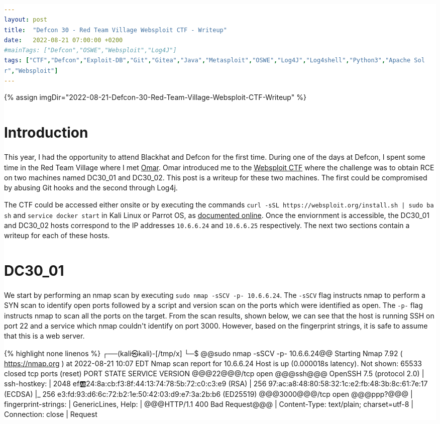 ```yaml
---
layout: post
title:  "Defcon 30 - Red Team Village Websploit CTF - Writeup"
date:   2022-08-21 07:00:00 +0200
#mainTags: ["Defcon","OSWE","Websploit","Log4J"]
tags: ["CTF","Defcon","Exploit-DB","Git","Gitea","Java","Metasploit","OSWE","Log4J","Log4shell","Python3","Apache Solr","Websploit"]
---
```

{% assign imgDir="2022-08-21-Defcon-30-Red-Team-Village-Websploit-CTF-Writeup" %}

# Introduction
This year, I had the opportunity to attend Blackhat and Defcon for the first time. During one of the days at Defcon, I spent some time in the Red Team Village where I met [Omar](https://www.linkedin.com/in/santosomar/). Omar introduced me to the [Websploit CTF](https://websploit.org/defcon/) where the challenge was to obtain RCE on two machines named DC30_01 and DC30_02. This post is a writeup for these two machines. The first could be compromised by abusing Git hooks and the second through Log4j.

The CTF could be accessed either onsite or by executing the commands `curl -sSL https://websploit.org/install.sh | sudo bash` and `service docker start` in Kali Linux or Parrot OS, as [documented online](https://websploit.org/index.html#features1-2y). Once the enviornment is accessible, the DC30_01 and DC30_02 hosts correspond to the IP addresses `10.6.6.24` and `10.6.6.25` respectively. The next two sections contain a writeup for each of these hosts. 

# DC30_01
We start by performing an nmap scan by executing `sudo nmap -sSCV -p- 10.6.6.24`. The `-sSCV` flag instructs nmap to perform a SYN scan to identify open ports followed by a script and version scan on the ports which were identified as open. The `-p-` flag instructs nmap to scan all the ports on the target. From the scan results, shown below, we can see that the host is running SSH on port 22 and a service which nmap couldn't identify on port 3000. However, based on the fingerprint strings, it is safe to assume that this is a web server.

{% highlight none linenos %}
┌──(kali㉿kali)-[/tmp/x]
└─$ @@sudo nmap -sSCV -p- 10.6.6.24@@
Starting Nmap 7.92 ( https://nmap.org ) at 2022-08-21 10:07 EDT
Nmap scan report for 10.6.6.24
Host is up (0.000018s latency).
Not shown: 65533 closed tcp ports (reset)
PORT     STATE SERVICE VERSION
@@@22@@@/tcp   open  @@@ssh@@@     OpenSSH 7.5 (protocol 2.0)
| ssh-hostkey: 
|   2048 ef:ab:24:8a:cb:f3:8f:44:13:74:78:5b:72:c0:c3:e9 (RSA)
|   256 97:ac:a8:48:80:58:32:1c:e2:fb:48:3b:8c:61:7e:17 (ECDSA)
|_  256 e3:fd:93:d6:6c:72:b2:1e:50:42:03:d9:e7:3a:2b:b6 (ED25519)
@@@3000@@@/tcp open  @@@ppp?@@@
| fingerprint-strings: 
|   GenericLines, Help: 
|     @@@HTTP/1.1 400 Bad Request@@@
|     Content-Type: text/plain; charset=utf-8
|     Connection: close
|     Request